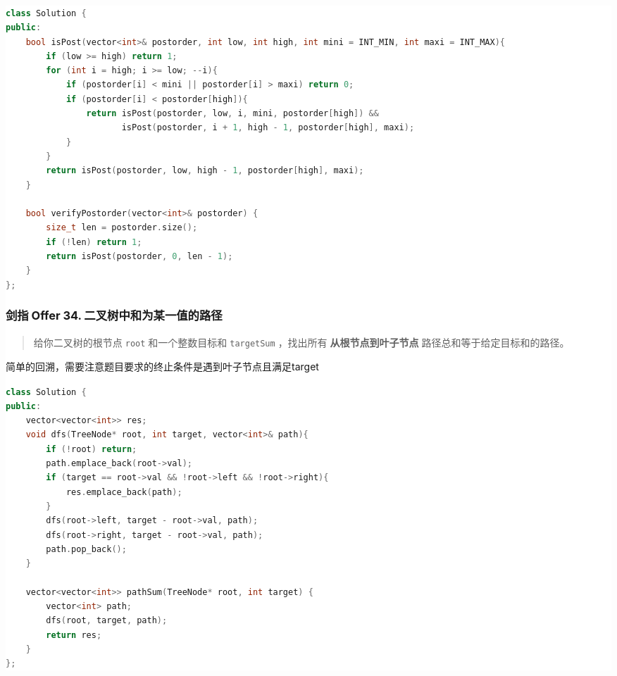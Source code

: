 ```c++
class Solution {
public:
    bool isPost(vector<int>& postorder, int low, int high, int mini = INT_MIN, int maxi = INT_MAX){
        if (low >= high) return 1;
        for (int i = high; i >= low; --i){
            if (postorder[i] < mini || postorder[i] > maxi) return 0;
            if (postorder[i] < postorder[high]){
                return isPost(postorder, low, i, mini, postorder[high]) && 
                       isPost(postorder, i + 1, high - 1, postorder[high], maxi);
            }
        }
        return isPost(postorder, low, high - 1, postorder[high], maxi);
    }

    bool verifyPostorder(vector<int>& postorder) {
        size_t len = postorder.size();
        if (!len) return 1;
        return isPost(postorder, 0, len - 1);
    }
};
```



### 剑指 Offer 34. 二叉树中和为某一值的路径

> 给你二叉树的根节点 `root` 和一个整数目标和 `targetSum` ，找出所有 **从根节点到叶子节点** 路径总和等于给定目标和的路径。

简单的回溯，需要注意题目要求的终止条件是遇到叶子节点且满足target

```c++
class Solution {
public:
    vector<vector<int>> res;
    void dfs(TreeNode* root, int target, vector<int>& path){
        if (!root) return;
        path.emplace_back(root->val);
        if (target == root->val && !root->left && !root->right){
            res.emplace_back(path);
        }
        dfs(root->left, target - root->val, path);
        dfs(root->right, target - root->val, path);
        path.pop_back();
    }

    vector<vector<int>> pathSum(TreeNode* root, int target) {
        vector<int> path;
        dfs(root, target, path);
        return res;
    }
};
```
